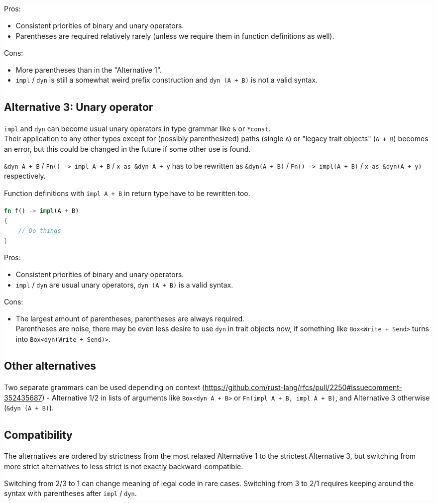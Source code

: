 Pros:
- Consistent priorities of binary and unary operators.
- Parentheses are required relatively rarely (unless we require them in
function definitions as well).

Cons:
- More parentheses than in the "Alternative 1".
- `impl` / `dyn` is still a somewhat weird prefix construction and `dyn (A + B)`
is not a valid syntax.

## Alternative 3: Unary operator

`impl` and `dyn` can become usual unary operators in type grammar like `&` or
`*const`.  
Their application to any other types except for (possibly parenthesized) paths
(single `A`) or "legacy trait objects" (`A + B`) becomes an error, but this
could be changed in the future if some other use is found.

`&dyn A + B` / `Fn() -> impl A + B` / `x as &dyn A + y` has to be rewritten as
`&dyn(A + B)` / `Fn() -> impl(A + B)` / `x as &dyn(A + y)` respectively.

Function definitions with `impl A + B` in return type have to be rewritten too.
```rust
fn f() -> impl(A + B)
{
    // Do things
}
```

Pros:
- Consistent priorities of binary and unary operators.
- `impl` / `dyn` are usual unary operators, `dyn (A + B)` is a valid syntax.

Cons:
- The largest amount of parentheses, parentheses are always required.  
Parentheses are noise, there may be even less desire to use `dyn` in trait
objects now, if something like `Box<Write + Send>` turns into
`Box<dyn(Write + Send)>`.

## Other alternatives

Two separate grammars can be used depending on context
(https://github.com/rust-lang/rfcs/pull/2250#issuecomment-352435687) -
Alternative 1/2 in lists of arguments like `Box<dyn A + B>` or
`Fn(impl A + B, impl A + B)`, and Alternative 3 otherwise (`&dyn (A + B)`).

## Compatibility

The alternatives are ordered by strictness from the most relaxed Alternative 1
to the strictest Alternative 3, but switching from more strict alternatives to
less strict is not exactly backward-compatible.

Switching from 2/3 to 1 can change meaning of legal code in rare cases.
Switching from 3 to 2/1 requires keeping around the syntax with parentheses
after `impl` / `dyn`.
